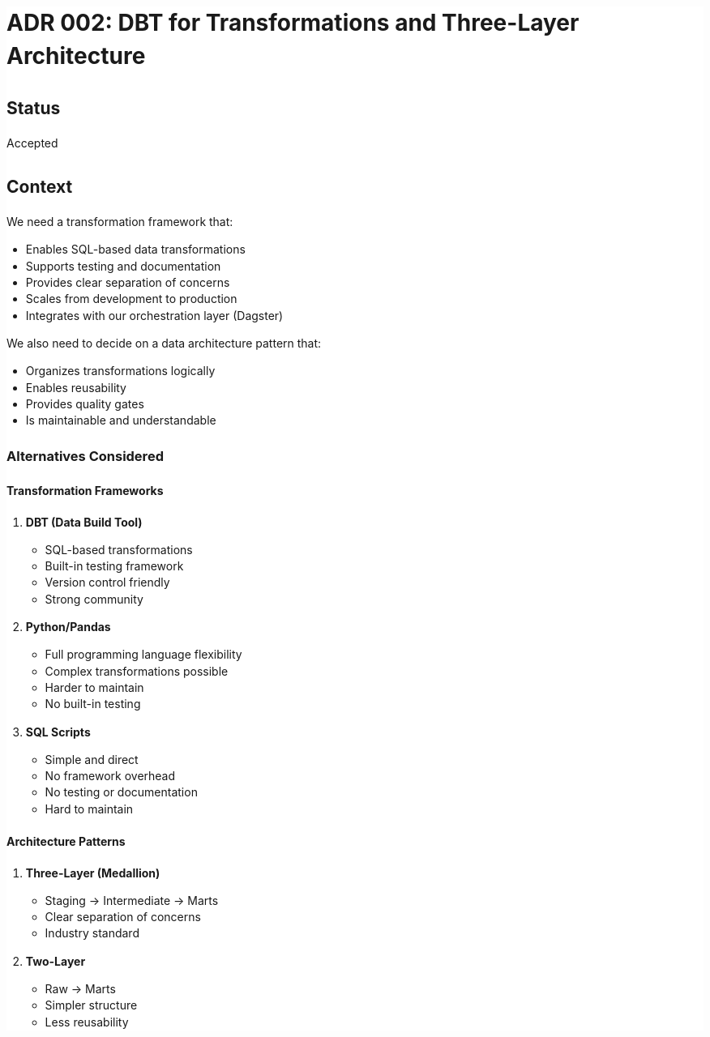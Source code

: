 # ADR 002: DBT for Transformations and Three-Layer Architecture

## Status

Accepted

## Context

We need a transformation framework that:
- Enables SQL-based data transformations
- Supports testing and documentation
- Provides clear separation of concerns
- Scales from development to production
- Integrates with our orchestration layer (Dagster)

We also need to decide on a data architecture pattern that:
- Organizes transformations logically
- Enables reusability
- Provides quality gates
- Is maintainable and understandable

### Alternatives Considered

#### Transformation Frameworks

1. **DBT (Data Build Tool)**
   - SQL-based transformations
   - Built-in testing framework
   - Version control friendly
   - Strong community

2. **Python/Pandas**
   - Full programming language flexibility
   - Complex transformations possible
   - Harder to maintain
   - No built-in testing

3. **SQL Scripts**
   - Simple and direct
   - No framework overhead
   - No testing or documentation
   - Hard to maintain

#### Architecture Patterns

1. **Three-Layer (Medallion)**
   - Staging → Intermediate → Marts
   - Clear separation of concerns
   - Industry standard

2. **Two-Layer**
   - Raw → Marts
   - Simpler structure
   - Less reusability
